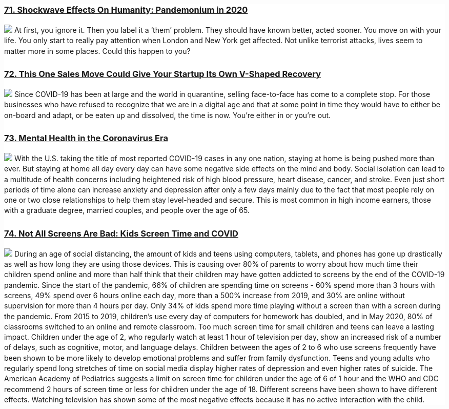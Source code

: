 ### [71. Shockwave Effects On Humanity: Pandemonium in 2020](https://hackernoon.com/shockwave-effects-on-humanity-pandemonium-in-2020-1f5v3wzv)
![](https://cdn.hackernoon.com/drafts/ls4s3y5f.png)
At first, you ignore it. Then you label it a ‘them’ problem. They should have known better, acted sooner. You move on with your life. You only start to really pay attention when London and New York get affected. Not unlike terrorist attacks, lives seem to matter more in some places. Could this happen to you?

### [72. This One Sales Move Could Give Your Startup Its Own V-Shaped Recovery](https://hackernoon.com/this-one-sales-move-could-give-your-startup-its-own-v-shaped-recovery-8b2e325n)
![](https://cdn.hackernoon.com/drafts/n81h3y4x.png)
Since COVID-19 has been at large and the world in quarantine, selling face-to-face has come to a complete stop. For those businesses who have refused to recognize that we are in a digital age and that at some point in time they would have to either be on-board and adapt, or be eaten up and dissolved, the time is now. You’re either in or you’re out.

### [73. Mental Health in the Coronavirus Era](https://hackernoon.com/mental-health-in-the-coronavirus-era-w41y3yeo)
![](https://cdn.hackernoon.com/images/kw5v3yuu.jpg)
With the U.S. taking the title of most reported COVID-19 cases in any one nation, staying at home is being pushed more than ever. But staying at home all day every day can have some negative side effects on the mind and body. Social isolation can lead to a multitude of health concerns including heightened risk of high blood pressure, heart disease, cancer, and stroke. Even just short periods of time alone can increase anxiety and depression after only a few days mainly due to the fact that most people rely on one or two close relationships to help them stay level-headed and secure. This is most common in high income earners, those with a graduate degree, married couples, and people over the age of 65. 

### [74. Not All Screens Are Bad: Kids Screen Time and COVID](https://hackernoon.com/not-all-screens-are-bad-kids-screen-time-and-covid-vp93tn3)
![](https://firebasestorage.googleapis.com/v0/b/hackernoon-app.appspot.com/o/images%2FmRtmiu2SfNY3sGIulKnQU0BZTv23-2a293t2q.jpeg?alt=media&token=6150238d-e93d-4700-9a65-8b1f76481b1f)
During an age of social distancing, the amount of kids and teens using computers, tablets, and phones has gone up drastically as well as how long they are using those devices. This is causing over 80% of parents to worry about how much time their children spend online and more than half think that their children may have gotten addicted to screens by the end of the COVID-19 pandemic. Since the start of the pandemic, 66% of children are spending time on screens - 60% spend more than 3 hours with screens, 49% spend over 6 hours online each day, more than a 500% increase from 2019, and 30% are online without supervision for more than 4 hours per day. Only 34% of kids spend more time playing without a screen than with a screen during the pandemic. From 2015 to 2019, children’s use every day of computers for homework has doubled, and in May 2020, 80% of classrooms switched to an online and remote classroom. Too much screen time for small children and teens can leave a lasting impact. Children under the age of 2, who regularly watch at least 1 hour of television per day, show an increased risk of a number of delays, such as cognitive, motor, and language delays. Children between the ages of 2 to 6 who use screens frequently have been shown to be more likely to develop emotional problems and suffer from family dysfunction. Teens and young adults who regularly spend long stretches of time on social media display higher rates of depression and even higher rates of suicide. The American Academy of Pediatrics suggests a limit on screen time for children under the age of 6 of 1 hour and the WHO and CDC recommend 2 hours of screen time or less for children under the age of 18. Different screens have been shown to have different effects. Watching television has shown some of the most negative effects because it has no active interaction with the child.
